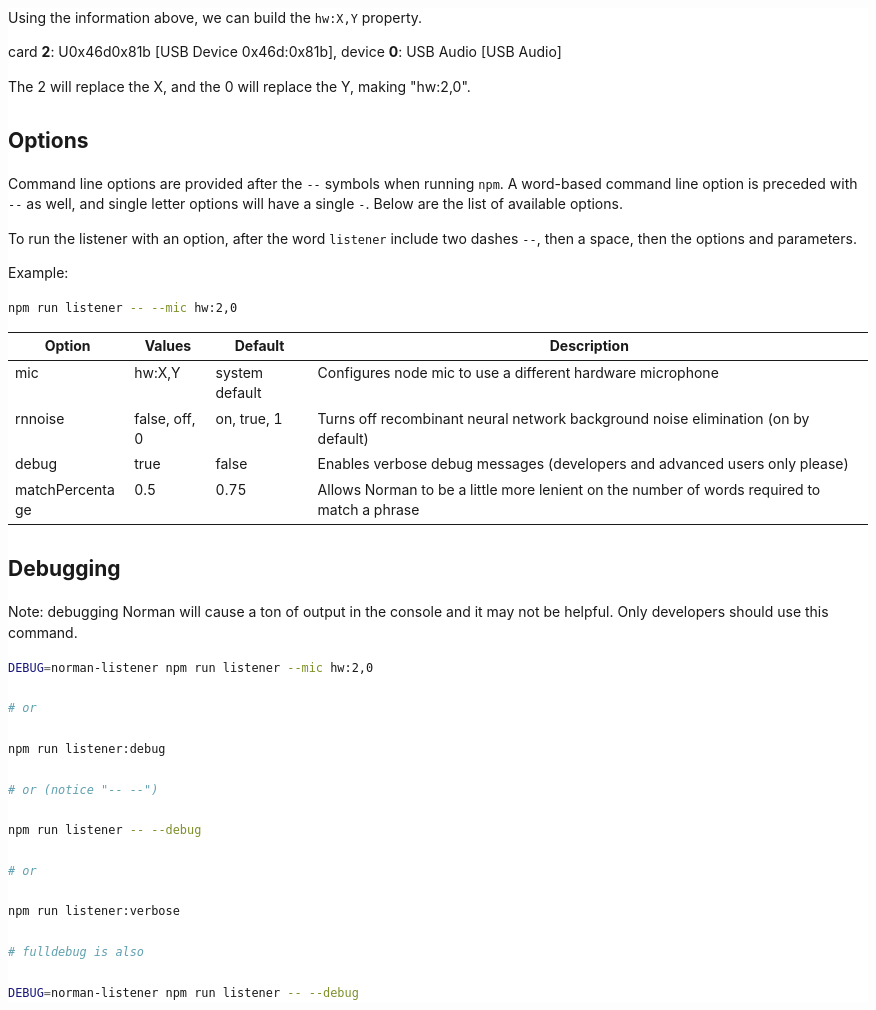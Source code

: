Using the information above, we can build the `hw:X,Y` property.

  card **2**: U0x46d0x81b [USB Device 0x46d:0x81b], device **0**: USB Audio [USB Audio]

The 2 will replace the X, and the 0 will replace the Y, making "hw:2,0".

## Options

Command line options are provided after the `--` symbols when running `npm`. A word-based command line option is preceded with `--` as well, and single letter options will have a single `-`. Below are the list of available options.

To run the listener with an option, after the word `listener` include two dashes `--`, then a space, then the options and parameters.

Example:

```bash
npm run listener -- --mic hw:2,0
```

| Option          | Values        | Default        | Description
| --------------- | ------------- | -------------- | -------------
| mic             | hw:X,Y        | system default | Configures node mic to use a different hardware microphone
| rnnoise         | false, off, 0 | on, true, 1    | Turns off recombinant neural network background noise elimination (on by default)
| debug           | true          | false          | Enables verbose debug messages (developers and advanced users only please)
| matchPercentage | 0.5           | 0.75           | Allows Norman to be a little more lenient on the number of words required to match a phrase

## Debugging

Note: debugging Norman will cause a ton of output in the console and it may not be helpful. Only developers should use this command.

```bash
DEBUG=norman-listener npm run listener --mic hw:2,0

# or

npm run listener:debug

# or (notice "-- --")

npm run listener -- --debug

# or

npm run listener:verbose

# fulldebug is also

DEBUG=norman-listener npm run listener -- --debug
```
